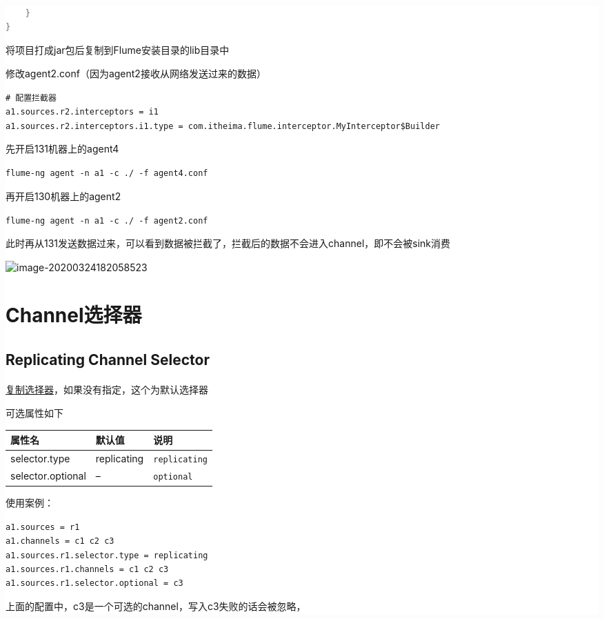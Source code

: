 ```java
    }
}
```

将项目打成jar包后复制到Flume安装目录的lib目录中

修改agent2.conf（因为agent2接收从网络发送过来的数据）

```shell
# 配置拦截器
a1.sources.r2.interceptors = i1
a1.sources.r2.interceptors.i1.type = com.itheima.flume.interceptor.MyInterceptor$Builder
```

先开启131机器上的agent4

```shell
flume-ng agent -n a1 -c ./ -f agent4.conf
```

再开启130机器上的agent2

```shell
flume-ng agent -n a1 -c ./ -f agent2.conf
```

此时再从131发送数据过来，可以看到数据被拦截了，拦截后的数据不会进入channel，即不会被sink消费

![image-20200324182058523](https://raw.githubusercontent.com/onetioner/img/main/PicGo1/202501071706068.png)

# Channel选择器

## Replicating Channel Selector

[复制选择器](https://flume.apache.org/releases/content/1.9.0/FlumeUserGuide.html#replicating-channel-selector-default)，如果没有指定，这个为默认选择器

可选属性如下

| 属性名            | 默认值      | 说明          |
| :---------------- | :---------- | :------------ |
| selector.type     | replicating | `replicating` |
| selector.optional | –           | `optional`    |

使用案例：

```shell
a1.sources = r1
a1.channels = c1 c2 c3
a1.sources.r1.selector.type = replicating
a1.sources.r1.channels = c1 c2 c3
a1.sources.r1.selector.optional = c3
```

上面的配置中，c3是一个可选的channel，写入c3失败的话会被忽略，
